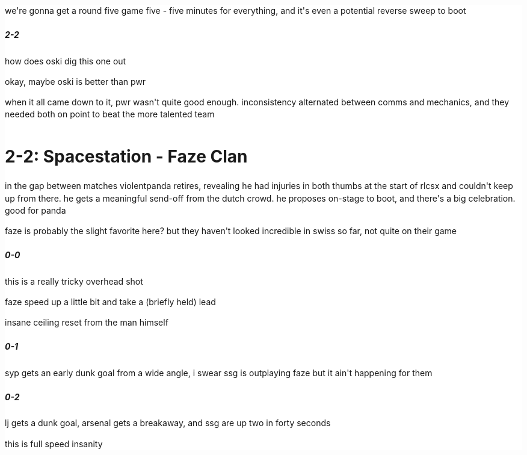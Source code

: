 we're gonna get a round five game five - five minutes for everything, and it's even a potential reverse sweep to boot

##### 2-2

how does oski dig this one out
<iframe src="https://clips.twitch.tv/embed?clip=SwissRefinedOcelotPeanutButterJellyTime-hSYVSr06NP7VU59w&parent=mod-gg.github.io" frameborder="0" allowfullscreen="true" scrolling="no" height="378" width="620"></iframe>

okay, maybe oski is better than pwr
<iframe src="https://clips.twitch.tv/embed?clip=SmoothFantasticChickenYee-YOIbsjQccEM7wdNi&parent=mod-gg.github.io" frameborder="0" allowfullscreen="true" scrolling="no" height="378" width="620"></iframe>

when it all came down to it, pwr wasn't quite good enough. inconsistency alternated between comms and mechanics, and they needed both on point to beat the more talented team

# 2-2: Spacestation - Faze Clan

in the gap between matches violentpanda retires, revealing he had injuries in both thumbs at the start of rlcsx and couldn't keep up from there. he gets a meaningful send-off from the dutch crowd. he proposes on-stage to boot, and there's a big celebration. good for panda

faze is probably the slight favorite here? but they haven't looked incredible in swiss so far, not quite on their game

##### 0-0

this is a really tricky overhead shot
<iframe src="https://clips.twitch.tv/embed?clip=KnottyMagnificentTildeChocolateRain-PAHhiWdgF8LOcKsE&parent=mod-gg.github.io" frameborder="0" allowfullscreen="true" scrolling="no" height="378" width="620"></iframe>

faze speed up a little bit and take a (briefly held) lead
<iframe src="https://clips.twitch.tv/embed?clip=SavoryDistinctOctopusCharlieBitMe-yl2Qkkhxl8AdNc0L&parent=mod-gg.github.io" frameborder="0" allowfullscreen="true" scrolling="no" height="378" width="620"></iframe>

insane ceiling reset from the man himself
<iframe src="https://clips.twitch.tv/embed?clip=SparklyPluckyMushroomOSsloth-Qy-v7PXyNZOfD1Sg&parent=mod-gg.github.io" frameborder="0" allowfullscreen="true" scrolling="no" height="378" width="620"></iframe>

##### 0-1

syp gets an early dunk goal from a wide angle, i swear ssg is outplaying faze but it ain't happening for them

##### 0-2

lj gets a dunk goal, arsenal gets a breakaway, and ssg are up two in forty seconds

this is full speed insanity
<iframe src="https://clips.twitch.tv/embed?clip=PowerfulTamePoxPRChase-Znb8ATxujI0DZvhJ&parent=mod-gg.github.io" frameborder="0" allowfullscreen="true" scrolling="no" height="378" width="620"></iframe>
